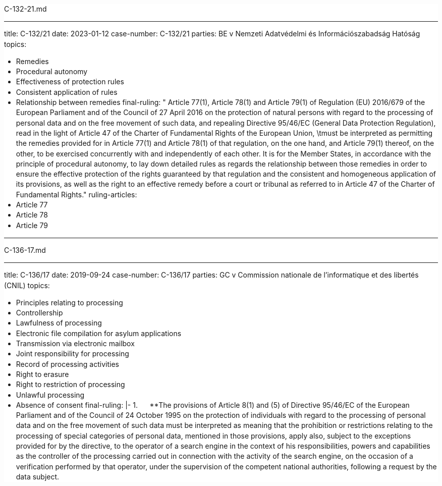 C-132-21.md

---
title: C-132/21
date: 2023-01-12
case-number: C-132/21
parties: BE v Nemzeti Adatvédelmi és Információszabadság Hatóság
topics:
  - Remedies
  - Procedural autonomy
  - Effectiveness of protection rules
  - Consistent application of rules
  - Relationship between remedies
final-ruling: " Article 77(1), Article 78(1) and Article 79(1) of Regulation (EU) 2016/679 of the European Parliament and of the Council of 27 April 2016 on the protection of natural persons with regard to the processing of personal data and on the free movement of such data, and repealing Directive 95/46/EC (General Data Protection Regulation), read in the light of Article 47 of the Charter of Fundamental Rights of the European Union, \tmust be interpreted as permitting the remedies provided for in Article 77(1) and Article 78(1) of that regulation, on the one hand, and Article 79(1) thereof, on the other, to be exercised concurrently with and independently of each other. It is for the Member States, in accordance with the principle of procedural autonomy, to lay down detailed rules as regards the relationship between those remedies in order to ensure the effective protection of the rights guaranteed by that regulation and the consistent and homogeneous application of its provisions, as well as the right to an effective remedy before a court or tribunal as referred to in Article 47 of the Charter of Fundamental Rights."
ruling-articles:
  - Article 77
  - Article 78
  - Article 79
---

C-136-17.md

---
title: C-136/17
date: 2019-09-24
case-number: C-136/17
parties: GC v Commission nationale de l’informatique et des libertés (CNIL)
topics:
  - Principles relating to processing
  - Controllership
  - Lawfulness of processing
  - Electronic file compilation for asylum applications
  - Transmission via electronic mailbox
  - Joint responsibility for processing
  - Record of processing activities
  - Right to erasure
  - Right to restriction of processing
  - Unlawful processing
  - Absence of consent
final-ruling: |-
  1.      **The provisions of Article 8(1) and (5) of Directive 95/46/EC of the European Parliament and of the Council of 24 October 1995 on the protection of individuals with regard to the processing of personal data and on the free movement of such data must be interpreted as meaning that the prohibition or restrictions relating to the processing of special categories of personal data, mentioned in those provisions, apply also, subject to the exceptions provided for by the directive, to the operator of a search engine in the context of his responsibilities, powers and capabilities as the controller of the processing carried out in connection with the activity of the search engine, on the occasion of a verification performed by that operator, under the supervision of the competent national authorities, following a request by the data subject.
